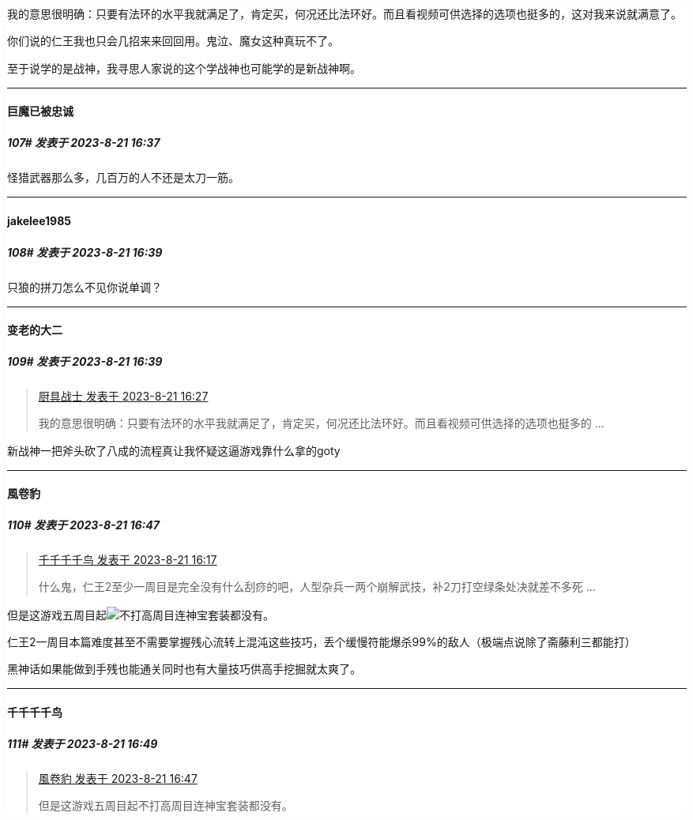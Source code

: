 我的意思很明确：只要有法环的水平我就满足了，肯定买，何况还比法环好。而且看视频可供选择的选项也挺多的，这对我来说就满意了。

你们说的仁王我也只会几招来来回回用。鬼泣、魔女这种真玩不了。

至于说学的是战神，我寻思人家说的这个学战神也可能学的是新战神啊。


*****

####  巨魔已被忠诚  
##### 107#       发表于 2023-8-21 16:37

怪猎武器那么多，几百万的人不还是太刀一筋。

*****

####  jakelee1985  
##### 108#       发表于 2023-8-21 16:39

只狼的拼刀怎么不见你说单调？

*****

####  变老的大二  
##### 109#       发表于 2023-8-21 16:39

<blockquote><a href="httphttps://bbs.saraba1st.com/2b/forum.php?mod=redirect&amp;goto=findpost&amp;pid=62109067&amp;ptid=2149236" target="_blank">厨具战士 发表于 2023-8-21 16:27</a>

我的意思很明确：只要有法环的水平我就满足了，肯定买，何况还比法环好。而且看视频可供选择的选项也挺多的 ...</blockquote>
新战神一把斧头砍了八成的流程真让我怀疑这逼游戏靠什么拿的goty


*****

####  風卷豹  
##### 110#       发表于 2023-8-21 16:47

<blockquote><a href="httphttps://bbs.saraba1st.com/2b/forum.php?mod=redirect&amp;goto=findpost&amp;pid=62108915&amp;ptid=2149236" target="_blank">千千千千鸟 发表于 2023-8-21 16:17</a>

什么鬼，仁王2至少一周目是完全没有什么刮痧的吧，人型杂兵一两个崩解武技，补2刀打空绿条处决就差不多死 ...</blockquote>
但是这游戏五周目起<img src="https://static.saraba1st.com/image/smiley/face2017/067.png" referrerpolicy="no-referrer">不打高周目连神宝套装都没有。

仁王2一周目本篇难度甚至不需要掌握残心流转上混沌这些技巧，丢个缓慢符能爆杀99%的敌人（极端点说除了斋藤利三都能打）

黑神话如果能做到手残也能通关同时也有大量技巧供高手挖掘就太爽了。

*****

####  千千千千鸟  
##### 111#       发表于 2023-8-21 16:49

<blockquote><a href="httphttps://bbs.saraba1st.com/2b/forum.php?mod=redirect&amp;goto=findpost&amp;pid=62109418&amp;ptid=2149236" target="_blank">風卷豹 发表于 2023-8-21 16:47</a>

但是这游戏五周目起不打高周目连神宝套装都没有。
